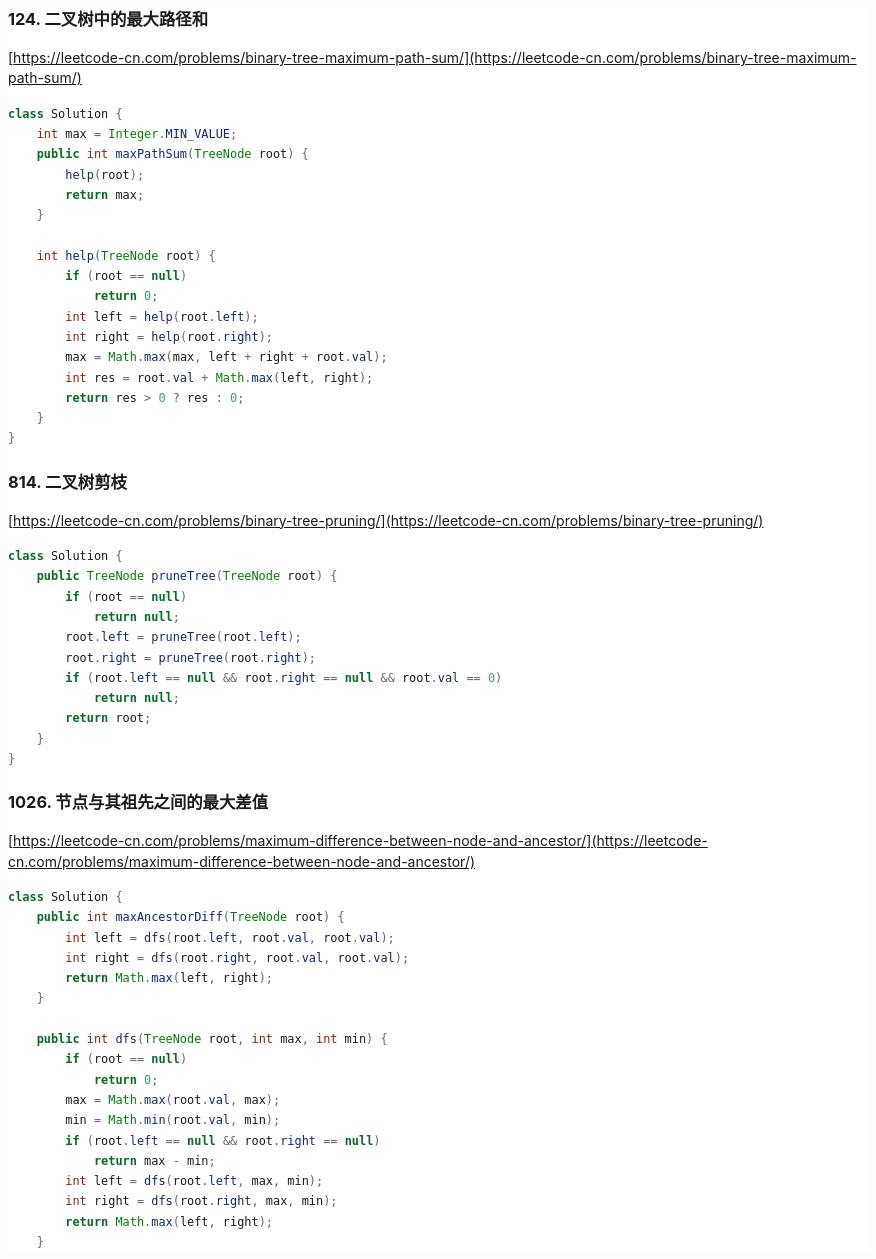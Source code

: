### 124. 二叉树中的最大路径和
[https://leetcode-cn.com/problems/binary-tree-maximum-path-sum/](https://leetcode-cn.com/problems/binary-tree-maximum-path-sum/)

```java
class Solution {
    int max = Integer.MIN_VALUE;
    public int maxPathSum(TreeNode root) {
        help(root);
        return max;
    }

    int help(TreeNode root) {
        if (root == null) 
            return 0;
        int left = help(root.left);
        int right = help(root.right);
        max = Math.max(max, left + right + root.val);
        int res = root.val + Math.max(left, right);
        return res > 0 ? res : 0;
    }
}
```

### 814. 二叉树剪枝
[https://leetcode-cn.com/problems/binary-tree-pruning/](https://leetcode-cn.com/problems/binary-tree-pruning/)

```java
class Solution {
    public TreeNode pruneTree(TreeNode root) {
        if (root == null)
            return null;
        root.left = pruneTree(root.left);
        root.right = pruneTree(root.right);
        if (root.left == null && root.right == null && root.val == 0)
            return null;
        return root;
    }
}
```

### 1026. 节点与其祖先之间的最大差值
[https://leetcode-cn.com/problems/maximum-difference-between-node-and-ancestor/](https://leetcode-cn.com/problems/maximum-difference-between-node-and-ancestor/)

```java
class Solution {
    public int maxAncestorDiff(TreeNode root) {
        int left = dfs(root.left, root.val, root.val);
        int right = dfs(root.right, root.val, root.val);
        return Math.max(left, right);
    }

    public int dfs(TreeNode root, int max, int min) {
        if (root == null)
            return 0;
        max = Math.max(root.val, max);
        min = Math.min(root.val, min);
        if (root.left == null && root.right == null)
            return max - min;
        int left = dfs(root.left, max, min);
        int right = dfs(root.right, max, min);
        return Math.max(left, right);
    }
```